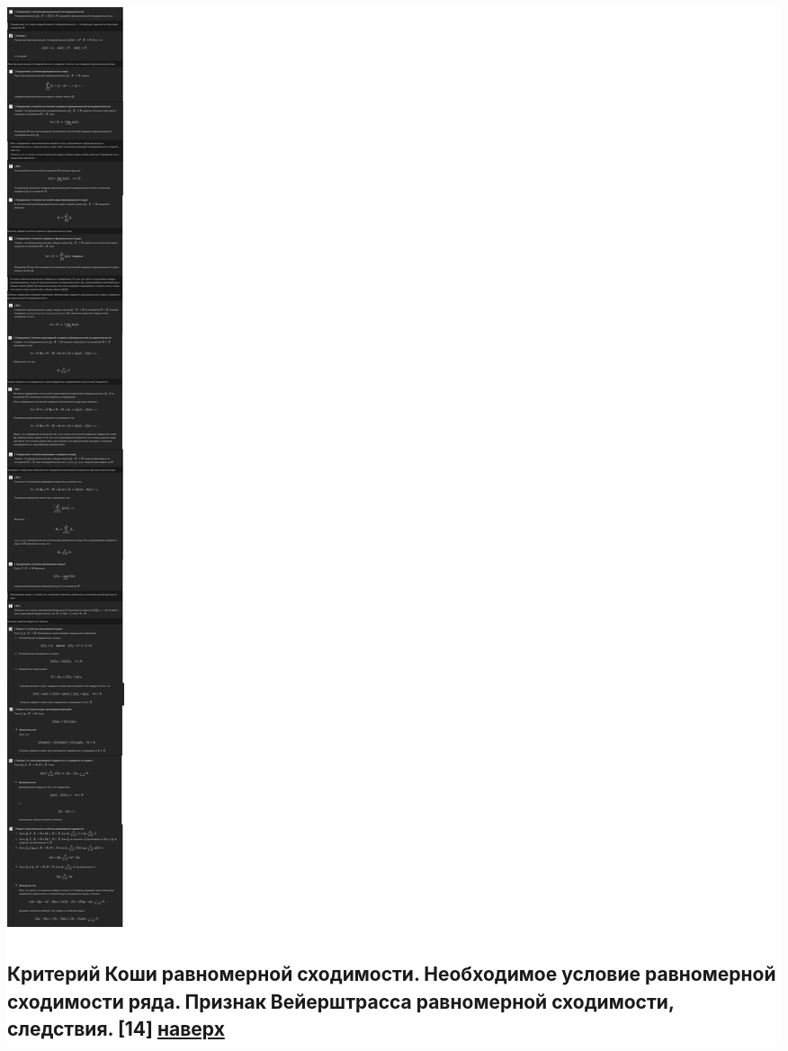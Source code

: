 ![Понятия поточечной и равномерной сходимостей функциональной последовательности и функционального ряда, их связь. Множество сходимости. Равномерная норма и ее свойства. Связь равномерной сходимости и сходимости по норме. Примеры. Дополнительные свойства равномерной сходимости.](https://raw.githubusercontent.com/SikioN/MathAnalExam/main/cards/13.jpg)
---
## Критерий Коши равномерной сходимости. Необходимое условие равномерной сходимости ряда. Признак Вейерштрасса равномерной сходимости, следствия. [14] [наверх](https://SikioN.github.io/MathAnalExam/#%D1%8D%D0%BA%D0%B7%D0%B0%D0%BC%D0%B5%D0%BD-%D0%BF%D0%BE-%D0%BC%D0%B0%D1%82%D0%B0%D0%BD%D1%83)